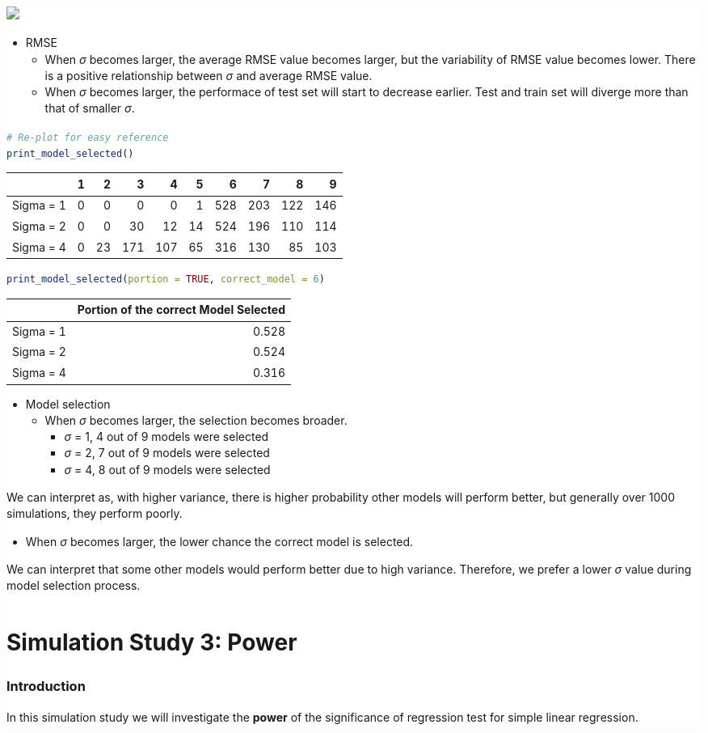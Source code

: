 ![](linear_regre_simstudy_files/figure-html/unnamed-chunk-25-1.png)

- RMSE
  - When $\sigma$ becomes larger, the average RMSE value becomes larger, but the variability of RMSE value becomes lower. There is a positive relationship between $\sigma$ and average RMSE value.
  - When $\sigma$ becomes larger, the performace of test set will start to decrease earlier. Test and train set will diverge more than that of smaller $\sigma$.


```r
# Re-plot for easy reference
print_model_selected()
```



|          |  1|  2|   3|   4|  5|   6|   7|   8|   9|
|:---------|--:|--:|---:|---:|--:|---:|---:|---:|---:|
|Sigma = 1 |  0|  0|   0|   0|  1| 528| 203| 122| 146|
|Sigma = 2 |  0|  0|  30|  12| 14| 524| 196| 110| 114|
|Sigma = 4 |  0| 23| 171| 107| 65| 316| 130|  85| 103|

```r
print_model_selected(portion = TRUE, correct_model = 6)
```



|          | Portion of the correct Model Selected|
|:---------|-------------------------------------:|
|Sigma = 1 |                                 0.528|
|Sigma = 2 |                                 0.524|
|Sigma = 4 |                                 0.316|

- Model selection
  - When $\sigma$ becomes larger, the selection becomes broader.
    - $\sigma$ = 1, 4 out of 9 models were selected
    - $\sigma$ = 2, 7 out of 9 models were selected
    - $\sigma$ = 4, 8 out of 9 models were selected

We can interpret as, with higher variance, there is higher probability other models will perform better, but generally over 1000 simulations, they perform poorly.

  - When $\sigma$ becomes larger, the lower chance the correct model is selected.

We can interpret that some other models would perform better due to high variance. Therefore, we prefer a lower $\sigma$ value during model selection process.

# Simulation Study 3: Power

### Introduction
In this simulation study we will investigate the **power** of the significance of regression test for simple linear regression. 
